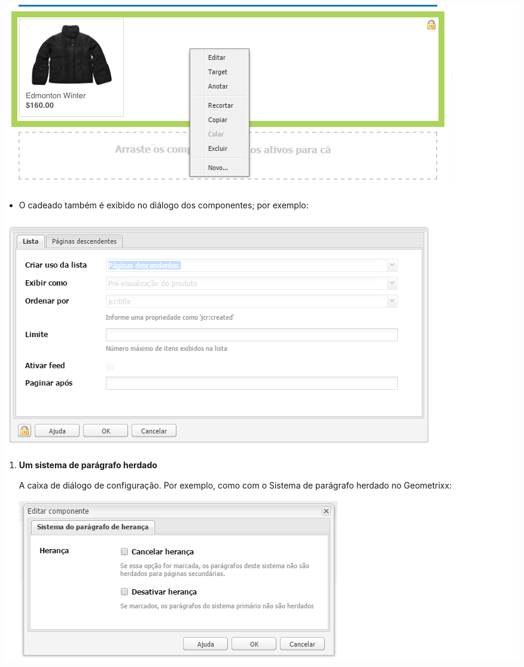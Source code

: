    ![chlimage_1-102](assets/chlimage_1-102.png)

   * O cadeado também é exibido no diálogo dos componentes; por exemplo:

   ![chlimage_1-103](assets/chlimage_1-103.png)

1. **Um sistema de parágrafo herdado**

   A caixa de diálogo de configuração. Por exemplo, como com o Sistema de parágrafo herdado no Geometrixx:

   ![chlimage_1-104](assets/chlimage_1-104.png)
